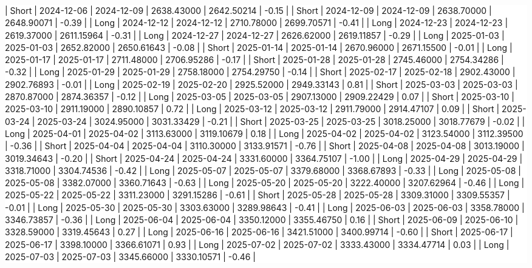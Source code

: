 | Short | 2024-12-06 | 2024-12-09 | 2638.43000 | 2642.50214 | -0.15 |
| Short | 2024-12-09 | 2024-12-09 | 2638.70000 | 2648.90071 | -0.39 |
| Long | 2024-12-12 | 2024-12-12 | 2710.78000 | 2699.70571 | -0.41 |
| Long | 2024-12-23 | 2024-12-23 | 2619.37000 | 2611.15964 | -0.31 |
| Long | 2024-12-27 | 2024-12-27 | 2626.62000 | 2619.11857 | -0.29 |
| Long | 2025-01-03 | 2025-01-03 | 2652.82000 | 2650.61643 | -0.08 |
| Short | 2025-01-14 | 2025-01-14 | 2670.96000 | 2671.15500 | -0.01 |
| Long | 2025-01-17 | 2025-01-17 | 2711.48000 | 2706.95286 | -0.17 |
| Short | 2025-01-28 | 2025-01-28 | 2745.46000 | 2754.34286 | -0.32 |
| Long | 2025-01-29 | 2025-01-29 | 2758.18000 | 2754.29750 | -0.14 |
| Short | 2025-02-17 | 2025-02-18 | 2902.43000 | 2902.76893 | -0.01 |
| Long | 2025-02-19 | 2025-02-20 | 2925.52000 | 2949.33143 | 0.81 |
| Short | 2025-03-03 | 2025-03-03 | 2870.87000 | 2874.36357 | -0.12 |
| Long | 2025-03-05 | 2025-03-05 | 2907.13000 | 2909.22429 | 0.07 |
| Short | 2025-03-10 | 2025-03-10 | 2911.19000 | 2890.10857 | 0.72 |
| Long | 2025-03-12 | 2025-03-12 | 2911.79000 | 2914.47107 | 0.09 |
| Short | 2025-03-24 | 2025-03-24 | 3024.95000 | 3031.33429 | -0.21 |
| Short | 2025-03-25 | 2025-03-25 | 3018.25000 | 3018.77679 | -0.02 |
| Long | 2025-04-01 | 2025-04-02 | 3113.63000 | 3119.10679 | 0.18 |
| Long | 2025-04-02 | 2025-04-02 | 3123.54000 | 3112.39500 | -0.36 |
| Short | 2025-04-04 | 2025-04-04 | 3110.30000 | 3133.91571 | -0.76 |
| Short | 2025-04-08 | 2025-04-08 | 3013.19000 | 3019.34643 | -0.20 |
| Short | 2025-04-24 | 2025-04-24 | 3331.60000 | 3364.75107 | -1.00 |
| Long | 2025-04-29 | 2025-04-29 | 3318.71000 | 3304.74536 | -0.42 |
| Long | 2025-05-07 | 2025-05-07 | 3379.68000 | 3368.67893 | -0.33 |
| Long | 2025-05-08 | 2025-05-08 | 3382.07000 | 3360.71643 | -0.63 |
| Long | 2025-05-20 | 2025-05-20 | 3222.40000 | 3207.62964 | -0.46 |
| Long | 2025-05-22 | 2025-05-22 | 3311.23000 | 3291.15286 | -0.61 |
| Short | 2025-05-28 | 2025-05-28 | 3309.31000 | 3309.55357 | -0.01 |
| Long | 2025-05-30 | 2025-05-30 | 3303.63000 | 3289.98643 | -0.41 |
| Long | 2025-06-03 | 2025-06-03 | 3358.78000 | 3346.73857 | -0.36 |
| Long | 2025-06-04 | 2025-06-04 | 3350.12000 | 3355.46750 | 0.16 |
| Short | 2025-06-09 | 2025-06-10 | 3328.59000 | 3319.45643 | 0.27 |
| Long | 2025-06-16 | 2025-06-16 | 3421.51000 | 3400.99714 | -0.60 |
| Short | 2025-06-17 | 2025-06-17 | 3398.10000 | 3366.61071 | 0.93 |
| Long | 2025-07-02 | 2025-07-02 | 3333.43000 | 3334.47714 | 0.03 |
| Long | 2025-07-03 | 2025-07-03 | 3345.66000 | 3330.10571 | -0.46 |